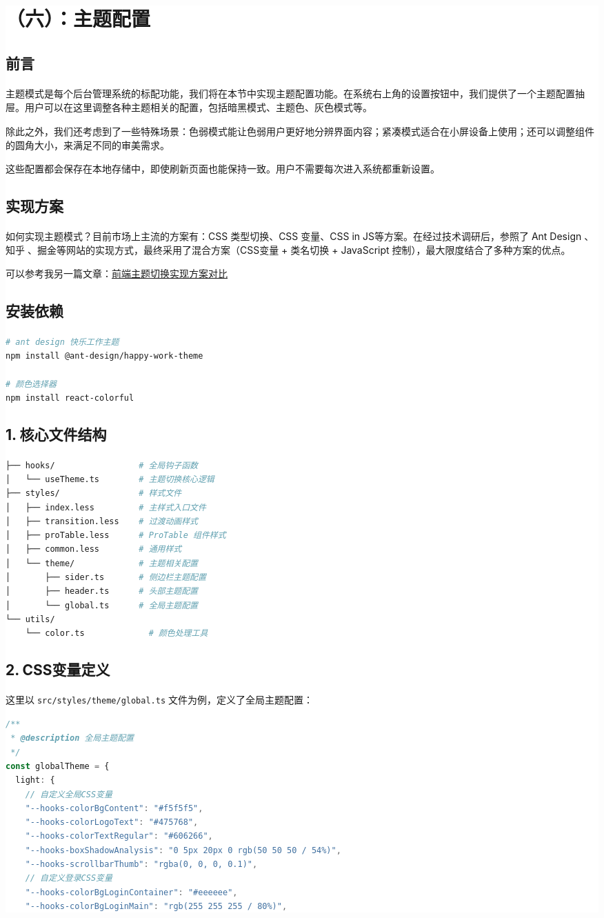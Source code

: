 # （六）：主题配置

## 前言

主题模式是每个后台管理系统的标配功能，我们将在本节中实现主题配置功能。在系统右上角的设置按钮中，我们提供了一个主题配置抽屉。用户可以在这里调整各种主题相关的配置，包括暗黑模式、主题色、灰色模式等。

除此之外，我们还考虑到了一些特殊场景：色弱模式能让色弱用户更好地分辨界面内容；紧凑模式适合在小屏设备上使用；还可以调整组件的圆角大小，来满足不同的审美需求。

这些配置都会保存在本地存储中，即使刷新页面也能保持一致。用户不需要每次进入系统都重新设置。

## 实现方案

如何实现主题模式？目前市场上主流的方案有：CSS 类型切换、CSS 变量、CSS in JS等方案。在经过技术调研后，参照了 Ant Design 、知乎 、掘金等网站的实现方式，最终采用了混合方案（CSS变量 + 类名切换 + JavaScript 控制），最大限度结合了多种方案的优点。

可以参考我另一篇文章：[前端主题切换实现方案对比](../../随笔/cssThere.md)

## 安装依赖

```bash
# ant design 快乐工作主题
npm install @ant-design/happy-work-theme

# 颜色选择器
npm install react-colorful
```

## 1. 核心文件结构

```bash
├── hooks/                 # 全局钩子函数
│   └── useTheme.ts        # 主题切换核心逻辑
├── styles/                # 样式文件
│   ├── index.less         # 主样式入口文件
│   ├── transition.less    # 过渡动画样式
│   ├── proTable.less      # ProTable 组件样式
│   ├── common.less        # 通用样式
│   └── theme/             # 主题相关配置
│       ├── sider.ts       # 侧边栏主题配置
│       ├── header.ts      # 头部主题配置
│       └── global.ts      # 全局主题配置
└── utils/
    └── color.ts             # 颜色处理工具
```

## 2. CSS变量定义

这里以 `src/styles/theme/global.ts` 文件为例，定义了全局主题配置：

```ts
/**
 * @description 全局主题配置
 */
const globalTheme = {
  light: {
    // 自定义全局CSS变量
    "--hooks-colorBgContent": "#f5f5f5",
    "--hooks-colorLogoText": "#475768",
    "--hooks-colorTextRegular": "#606266",
    "--hooks-boxShadowAnalysis": "0 5px 20px 0 rgb(50 50 50 / 54%)",
    "--hooks-scrollbarThumb": "rgba(0, 0, 0, 0.1)",
    // 自定义登录CSS变量
    "--hooks-colorBgLoginContainer": "#eeeeee",
    "--hooks-colorBgLoginMain": "rgb(255 255 255 / 80%)",
```